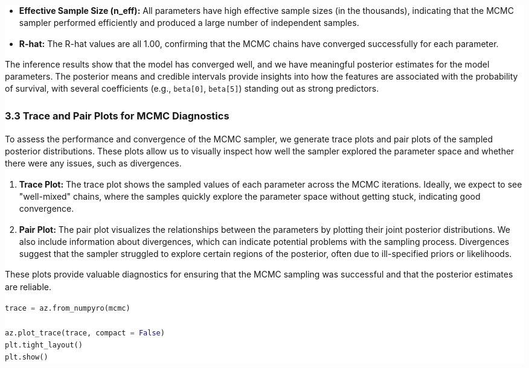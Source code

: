 - **Effective Sample Size (n_eff):** All parameters have high effective sample sizes (in the thousands), indicating that the MCMC sampler performed efficiently and produced a large number of independent samples.

- **R-hat:** The R-hat values are all 1.00, confirming that the MCMC chains have converged successfully for each parameter.

The inference results show that the model has converged well, and we have meaningful posterior estimates for the model parameters. The posterior means and credible intervals provide insights into how the features are associated with the probability of survival, with several coefficients (e.g., `beta[0]`, `beta[5]`) standing out as strong predictors.

### 3.3 Trace and Pair Plots for MCMC Diagnostics

To assess the performance and convergence of the MCMC sampler, we generate trace plots and pair plots of the sampled posterior distributions. These plots allow us to visually inspect how well the sampler explored the parameter space and whether there were any issues, such as divergences.

1. **Trace Plot:**
   The trace plot shows the sampled values of each parameter across the MCMC iterations. Ideally, we expect to see "well-mixed" chains, where the samples quickly explore the parameter space without getting stuck, indicating good convergence.

2. **Pair Plot:**
   The pair plot visualizes the relationships between the parameters by plotting their joint posterior distributions. We also include information about divergences, which can indicate potential problems with the sampling process. Divergences suggest that the sampler struggled to explore certain regions of the posterior, often due to ill-specified priors or likelihoods.

These plots provide valuable diagnostics for ensuring that the MCMC sampling was successful and that the posterior estimates are reliable.



```python
trace = az.from_numpyro(mcmc)

az.plot_trace(trace, compact = False)
plt.tight_layout()
plt.show()
```


    